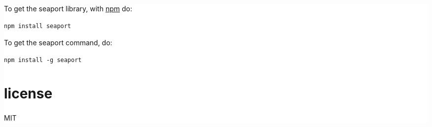 To get the seaport library, with [npm](http://npmjs.org) do:

```
npm install seaport
```

To get the seaport command, do:

```
npm install -g seaport
```

# license

MIT
